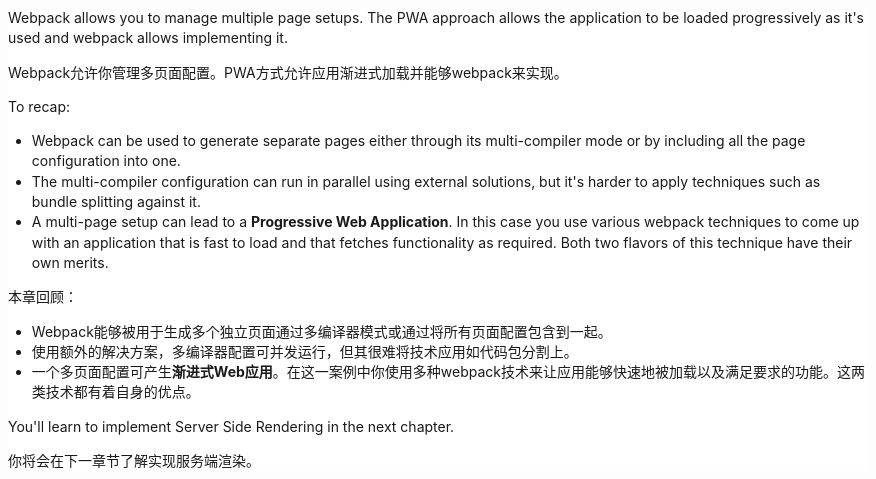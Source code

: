 Webpack allows you to manage multiple page setups. The PWA approach allows the application to be loaded progressively as it's used and webpack allows implementing it.

Webpack允许你管理多页面配置。PWA方式允许应用渐进式加载并能够webpack来实现。

To recap:

* Webpack can be used to generate separate pages either through its multi-compiler mode or by including all the page configuration into one.
* The multi-compiler configuration can run in parallel using external solutions, but it's harder to apply techniques such as bundle splitting against it.
* A multi-page setup can lead to a **Progressive Web Application**. In this case you use various webpack techniques to come up with an application that is fast to load and that fetches functionality as required. Both two flavors of this technique have their own merits.


本章回顾：

* Webpack能够被用于生成多个独立页面通过多编译器模式或通过将所有页面配置包含到一起。
* 使用额外的解决方案，多编译器配置可并发运行，但其很难将技术应用如代码包分割上。
* 一个多页面配置可产生**渐进式Web应用**。在这一案例中你使用多种webpack技术来让应用能够快速地被加载以及满足要求的功能。这两类技术都有着自身的优点。

You'll learn to implement Server Side Rendering in the next chapter.

你将会在下一章节了解实现服务端渲染。